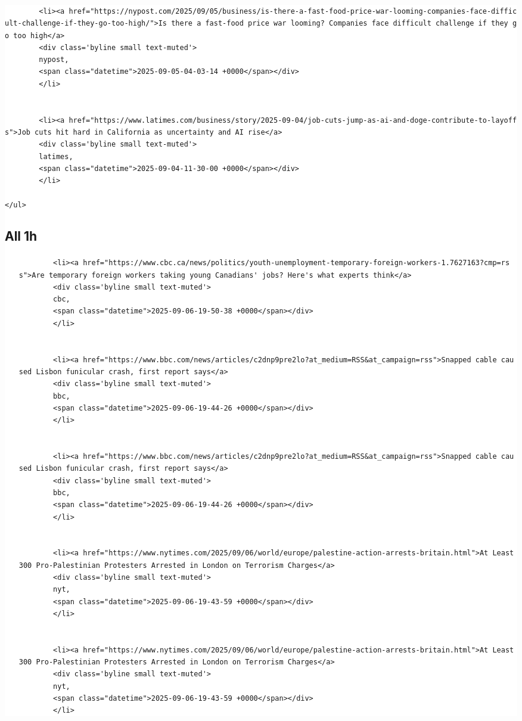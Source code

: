 
            <li><a href="https://nypost.com/2025/09/05/business/is-there-a-fast-food-price-war-looming-companies-face-difficult-challenge-if-they-go-too-high/">Is there a fast-food price war looming? Companies face difficult challenge if they go too high</a>
            <div class='byline small text-muted'>
            nypost, 
            <span class="datetime">2025-09-05-04-03-14 +0000</span></div>
            </li>
        

            <li><a href="https://www.latimes.com/business/story/2025-09-04/job-cuts-jump-as-ai-and-doge-contribute-to-layoffs">Job cuts hit hard in California as uncertainty and AI rise</a>
            <div class='byline small text-muted'>
            latimes, 
            <span class="datetime">2025-09-04-11-30-00 +0000</span></div>
            </li>
        
    </ul>
</div>

<div id="all1h" class="col-12">
    <h2>All 1h</h2>
    <ul>
        
            <li><a href="https://www.cbc.ca/news/politics/youth-unemployment-temporary-foreign-workers-1.7627163?cmp=rss">Are temporary foreign workers taking young Canadians' jobs? Here's what experts think</a>
            <div class='byline small text-muted'>
            cbc, 
            <span class="datetime">2025-09-06-19-50-38 +0000</span></div>
            </li>
        

            <li><a href="https://www.bbc.com/news/articles/c2dnp9pre2lo?at_medium=RSS&at_campaign=rss">Snapped cable caused Lisbon funicular crash, first report says</a>
            <div class='byline small text-muted'>
            bbc, 
            <span class="datetime">2025-09-06-19-44-26 +0000</span></div>
            </li>
        

            <li><a href="https://www.bbc.com/news/articles/c2dnp9pre2lo?at_medium=RSS&at_campaign=rss">Snapped cable caused Lisbon funicular crash, first report says</a>
            <div class='byline small text-muted'>
            bbc, 
            <span class="datetime">2025-09-06-19-44-26 +0000</span></div>
            </li>
        

            <li><a href="https://www.nytimes.com/2025/09/06/world/europe/palestine-action-arrests-britain.html">At Least 300 Pro-Palestinian Protesters Arrested in London on Terrorism Charges</a>
            <div class='byline small text-muted'>
            nyt, 
            <span class="datetime">2025-09-06-19-43-59 +0000</span></div>
            </li>
        

            <li><a href="https://www.nytimes.com/2025/09/06/world/europe/palestine-action-arrests-britain.html">At Least 300 Pro-Palestinian Protesters Arrested in London on Terrorism Charges</a>
            <div class='byline small text-muted'>
            nyt, 
            <span class="datetime">2025-09-06-19-43-59 +0000</span></div>
            </li>
        